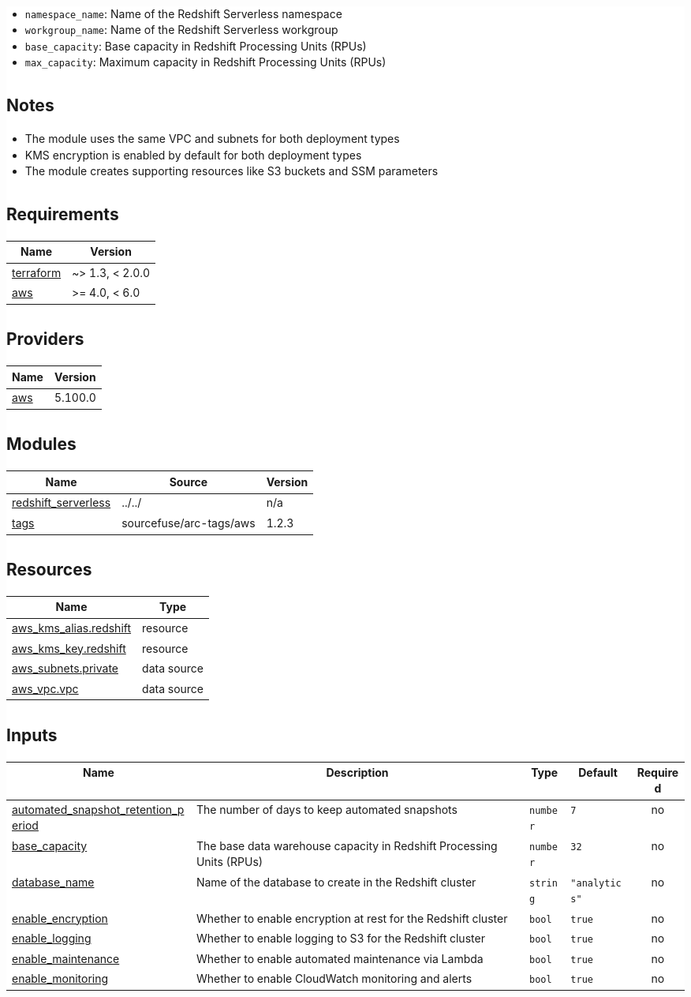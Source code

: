 - `namespace_name`: Name of the Redshift Serverless namespace
- `workgroup_name`: Name of the Redshift Serverless workgroup
- `base_capacity`: Base capacity in Redshift Processing Units (RPUs)
- `max_capacity`: Maximum capacity in Redshift Processing Units (RPUs)

## Notes

- The module uses the same VPC and subnets for both deployment types
- KMS encryption is enabled by default for both deployment types
- The module creates supporting resources like S3 buckets and SSM parameters


## Requirements

| Name | Version |
|------|---------|
| <a name="requirement_terraform"></a> [terraform](#requirement\_terraform) | ~> 1.3, < 2.0.0 |
| <a name="requirement_aws"></a> [aws](#requirement\_aws) | >= 4.0, < 6.0 |

## Providers

| Name | Version |
|------|---------|
| <a name="provider_aws"></a> [aws](#provider\_aws) | 5.100.0 |

## Modules

| Name | Source | Version |
|------|--------|---------|
| <a name="module_redshift_serverless"></a> [redshift\_serverless](#module\_redshift\_serverless) | ../../ | n/a |
| <a name="module_tags"></a> [tags](#module\_tags) | sourcefuse/arc-tags/aws | 1.2.3 |

## Resources

| Name | Type |
|------|------|
| [aws_kms_alias.redshift](https://registry.terraform.io/providers/hashicorp/aws/latest/docs/resources/kms_alias) | resource |
| [aws_kms_key.redshift](https://registry.terraform.io/providers/hashicorp/aws/latest/docs/resources/kms_key) | resource |
| [aws_subnets.private](https://registry.terraform.io/providers/hashicorp/aws/latest/docs/data-sources/subnets) | data source |
| [aws_vpc.vpc](https://registry.terraform.io/providers/hashicorp/aws/latest/docs/data-sources/vpc) | data source |

## Inputs

| Name | Description | Type | Default | Required |
|------|-------------|------|---------|:--------:|
| <a name="input_automated_snapshot_retention_period"></a> [automated\_snapshot\_retention\_period](#input\_automated\_snapshot\_retention\_period) | The number of days to keep automated snapshots | `number` | `7` | no |
| <a name="input_base_capacity"></a> [base\_capacity](#input\_base\_capacity) | The base data warehouse capacity in Redshift Processing Units (RPUs) | `number` | `32` | no |
| <a name="input_database_name"></a> [database\_name](#input\_database\_name) | Name of the database to create in the Redshift cluster | `string` | `"analytics"` | no |
| <a name="input_enable_encryption"></a> [enable\_encryption](#input\_enable\_encryption) | Whether to enable encryption at rest for the Redshift cluster | `bool` | `true` | no |
| <a name="input_enable_logging"></a> [enable\_logging](#input\_enable\_logging) | Whether to enable logging to S3 for the Redshift cluster | `bool` | `true` | no |
| <a name="input_enable_maintenance"></a> [enable\_maintenance](#input\_enable\_maintenance) | Whether to enable automated maintenance via Lambda | `bool` | `true` | no |
| <a name="input_enable_monitoring"></a> [enable\_monitoring](#input\_enable\_monitoring) | Whether to enable CloudWatch monitoring and alerts | `bool` | `true` | no |